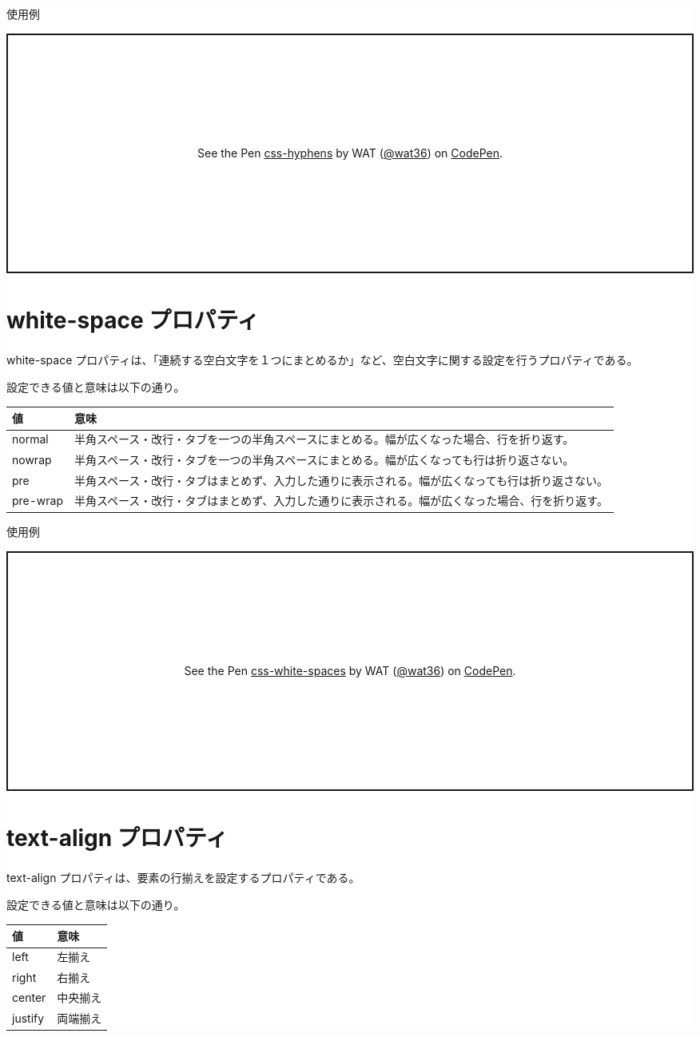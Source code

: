 使用例

<p class="codepen" data-height="300" data-default-tab="html,result" data-slug-hash="yyLOYbp" data-pen-title="css-hyphens" data-user="wat36" style="height: 300px; box-sizing: border-box; display: flex; align-items: center; justify-content: center; border: 2px solid; margin: 1em 0; padding: 1em;">
  <span>See the Pen <a href="https://codepen.io/wat36/pen/yyLOYbp">
  css-hyphens</a> by WAT (<a href="https://codepen.io/wat36">@wat36</a>)
  on <a href="https://codepen.io">CodePen</a>.</span>
</p>
<script async src="https://public.codepenassets.com/embed/index.js"></script>

# white-space プロパティ

white-space プロパティは、「連続する空白文字を１つにまとめるか」など、空白文字に関する設定を行うプロパティである。

設定できる値と意味は以下の通り。

| 値       | 意味                                                                                             |
| :------- | :----------------------------------------------------------------------------------------------- |
| normal   | 半角スペース・改行・タブを一つの半角スペースにまとめる。幅が広くなった場合、行を折り返す。       |
| nowrap   | 半角スペース・改行・タブを一つの半角スペースにまとめる。幅が広くなっても行は折り返さない。       |
| pre      | 半角スペース・改行・タブはまとめず、入力した通りに表示される。幅が広くなっても行は折り返さない。 |
| pre-wrap | 半角スペース・改行・タブはまとめず、入力した通りに表示される。幅が広くなった場合、行を折り返す。 |

使用例

<p class="codepen" data-height="300" data-default-tab="html,result" data-slug-hash="jEOqbwG" data-pen-title="css-white-spaces" data-user="wat36" style="height: 300px; box-sizing: border-box; display: flex; align-items: center; justify-content: center; border: 2px solid; margin: 1em 0; padding: 1em;">
  <span>See the Pen <a href="https://codepen.io/wat36/pen/jEOqbwG">
  css-white-spaces</a> by WAT (<a href="https://codepen.io/wat36">@wat36</a>)
  on <a href="https://codepen.io">CodePen</a>.</span>
</p>
<script async src="https://public.codepenassets.com/embed/index.js"></script>

# text-align プロパティ

text-align プロパティは、要素の行揃えを設定するプロパティである。

設定できる値と意味は以下の通り。

| 値      | 意味     |
| :------ | :------- |
| left    | 左揃え   |
| right   | 右揃え   |
| center  | 中央揃え |
| justify | 両端揃え |
